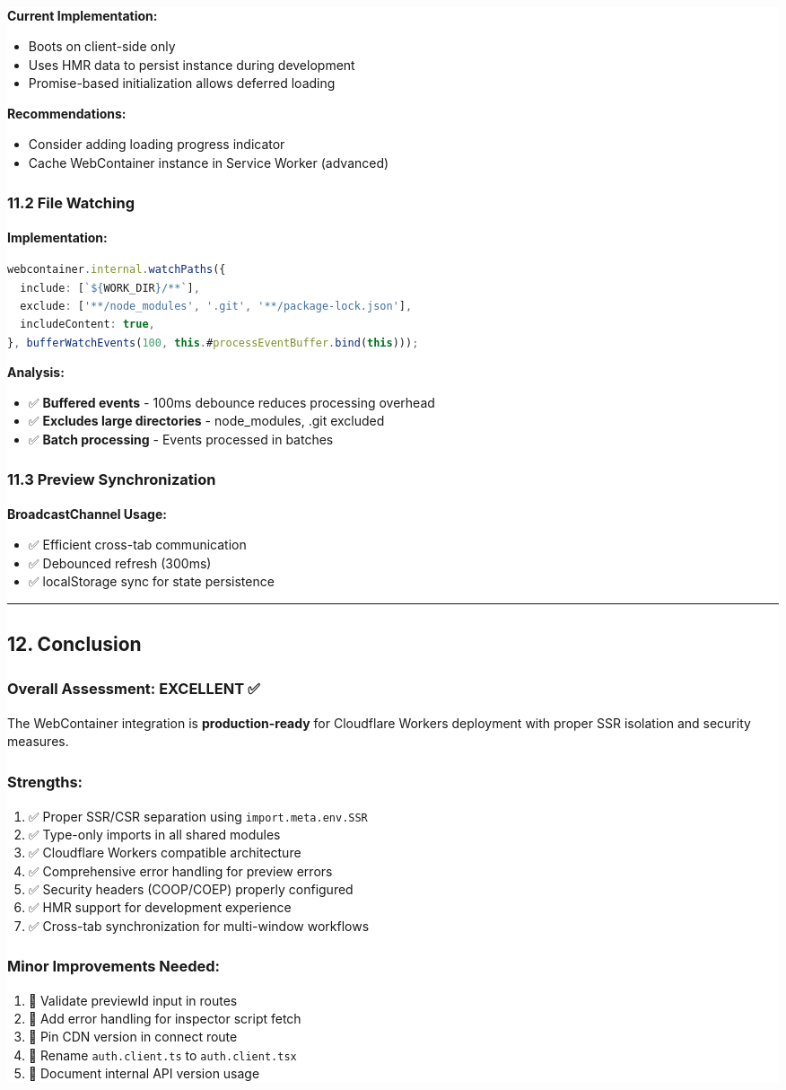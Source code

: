 **Current Implementation:**
- Boots on client-side only
- Uses HMR data to persist instance during development
- Promise-based initialization allows deferred loading

**Recommendations:**
- Consider adding loading progress indicator
- Cache WebContainer instance in Service Worker (advanced)

### 11.2 File Watching

**Implementation:**
```typescript
webcontainer.internal.watchPaths({
  include: [`${WORK_DIR}/**`],
  exclude: ['**/node_modules', '.git', '**/package-lock.json'],
  includeContent: true,
}, bufferWatchEvents(100, this.#processEventBuffer.bind(this)));
```

**Analysis:**
- ✅ **Buffered events** - 100ms debounce reduces processing overhead
- ✅ **Excludes large directories** - node_modules, .git excluded
- ✅ **Batch processing** - Events processed in batches

### 11.3 Preview Synchronization

**BroadcastChannel Usage:**
- ✅ Efficient cross-tab communication
- ✅ Debounced refresh (300ms)
- ✅ localStorage sync for state persistence

---

## 12. Conclusion

### Overall Assessment: **EXCELLENT** ✅

The WebContainer integration is **production-ready** for Cloudflare Workers deployment with proper SSR isolation and security measures.

### Strengths:
1. ✅ Proper SSR/CSR separation using `import.meta.env.SSR`
2. ✅ Type-only imports in all shared modules
3. ✅ Cloudflare Workers compatible architecture
4. ✅ Comprehensive error handling for preview errors
5. ✅ Security headers (COOP/COEP) properly configured
6. ✅ HMR support for development experience
7. ✅ Cross-tab synchronization for multi-window workflows

### Minor Improvements Needed:
1. 📝 Validate previewId input in routes
2. 📝 Add error handling for inspector script fetch
3. 📝 Pin CDN version in connect route
4. 📝 Rename `auth.client.ts` to `auth.client.tsx`
5. 📝 Document internal API version usage
